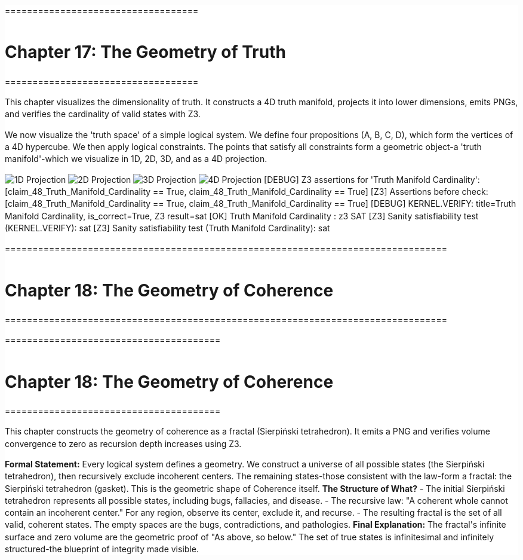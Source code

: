 
===================================
# Chapter 17: The Geometry of Truth
===================================

This chapter visualizes the dimensionality of truth. It constructs a 4D truth
manifold, projects it into lower dimensions, emits PNGs, and verifies the
cardinality of valid states with Z3.

 We now visualize the 'truth space' of a simple logical system. We define four
propositions (A, B, C, D), which form the vertices of a 4D hypercube. We then
apply logical constraints. The points that satisfy all constraints form a
geometric object-a 'truth manifold'-which we visualize in 1D, 2D, 3D, and as a
4D projection.

![1D Projection](truth_manifold_1d.png)
![2D Projection](truth_manifold_2d.png)
![3D Projection](truth_manifold_3d.png)
![4D Projection](truth_manifold_4d.png)
[DEBUG] Z3 assertions for 'Truth Manifold Cardinality': [claim_48_Truth_Manifold_Cardinality == True,
 claim_48_Truth_Manifold_Cardinality == True]
[Z3] Assertions before check: [claim_48_Truth_Manifold_Cardinality == True,
 claim_48_Truth_Manifold_Cardinality == True]
[DEBUG] KERNEL.VERIFY: title=Truth Manifold Cardinality, is_correct=True, Z3 result=sat
[OK] Truth Manifold Cardinality : z3 SAT
[Z3] Sanity satisfiability test (KERNEL.VERIFY): sat
[Z3] Sanity satisfiability test (Truth Manifold Cardinality): sat

================================================================================
# Chapter 18: The Geometry of Coherence
================================================================================


=======================================
# Chapter 18: The Geometry of Coherence
=======================================

This chapter constructs the geometry of coherence as a fractal (Sierpiński
tetrahedron). It emits a PNG and verifies volume convergence to zero as
recursion depth increases using Z3.

 **Formal Statement:** Every logical system defines a geometry. We construct a
universe of all possible states (the Sierpiński tetrahedron), then recursively
exclude incoherent centers. The remaining states-those consistent with the
law-form a fractal: the Sierpiński tetrahedron (gasket). This is the geometric
shape of Coherence itself. **The Structure of What?** - The initial
Sierpiński tetrahedron represents all possible states, including bugs,
fallacies, and disease. - The recursive law: "A coherent whole cannot contain
an incoherent center." For any region, observe its center, exclude it, and
recurse. - The resulting fractal is the set of all valid, coherent states. The
empty spaces are the bugs, contradictions, and pathologies. **Final
Explanation:** The fractal's infinite surface and zero volume are the
geometric proof of "As above, so below." The set of true states is
infinitesimal and infinitely structured-the blueprint of integrity made
visible.
